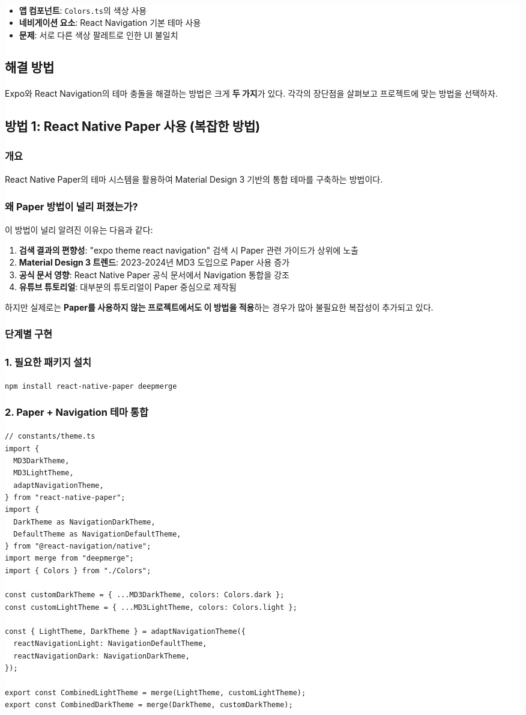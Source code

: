 - **앱 컴포넌트**: `Colors.ts`의 색상 사용
- **네비게이션 요소**: React Navigation 기본 테마 사용
- **문제**: 서로 다른 색상 팔레트로 인한 UI 불일치

## 해결 방법

Expo와 React Navigation의 테마 충돌을 해결하는 방법은 크게 **두 가지**가 있다. 각각의 장단점을 살펴보고 프로젝트에 맞는 방법을 선택하자.

## 방법 1: React Native Paper 사용 (복잡한 방법)

### 개요

React Native Paper의 테마 시스템을 활용하여 Material Design 3 기반의 통합 테마를 구축하는 방법이다.

### 왜 Paper 방법이 널리 퍼졌는가?

이 방법이 널리 알려진 이유는 다음과 같다:

1. **검색 결과의 편향성**: "expo theme react navigation" 검색 시 Paper 관련 가이드가 상위에 노출
2. **Material Design 3 트렌드**: 2023-2024년 MD3 도입으로 Paper 사용 증가
3. **공식 문서 영향**: React Native Paper 공식 문서에서 Navigation 통합을 강조
4. **유튜브 튜토리얼**: 대부분의 튜토리얼이 Paper 중심으로 제작됨

하지만 실제로는 **Paper를 사용하지 않는 프로젝트에서도 이 방법을 적용**하는 경우가 많아 불필요한 복잡성이 추가되고 있다.

### 단계별 구현

### 1. 필요한 패키지 설치

```bash
npm install react-native-paper deepmerge
```

### 2. Paper + Navigation 테마 통합

```tsx
// constants/theme.ts
import {
  MD3DarkTheme,
  MD3LightTheme,
  adaptNavigationTheme,
} from "react-native-paper";
import {
  DarkTheme as NavigationDarkTheme,
  DefaultTheme as NavigationDefaultTheme,
} from "@react-navigation/native";
import merge from "deepmerge";
import { Colors } from "./Colors";

const customDarkTheme = { ...MD3DarkTheme, colors: Colors.dark };
const customLightTheme = { ...MD3LightTheme, colors: Colors.light };

const { LightTheme, DarkTheme } = adaptNavigationTheme({
  reactNavigationLight: NavigationDefaultTheme,
  reactNavigationDark: NavigationDarkTheme,
});

export const CombinedLightTheme = merge(LightTheme, customLightTheme);
export const CombinedDarkTheme = merge(DarkTheme, customDarkTheme);
```
